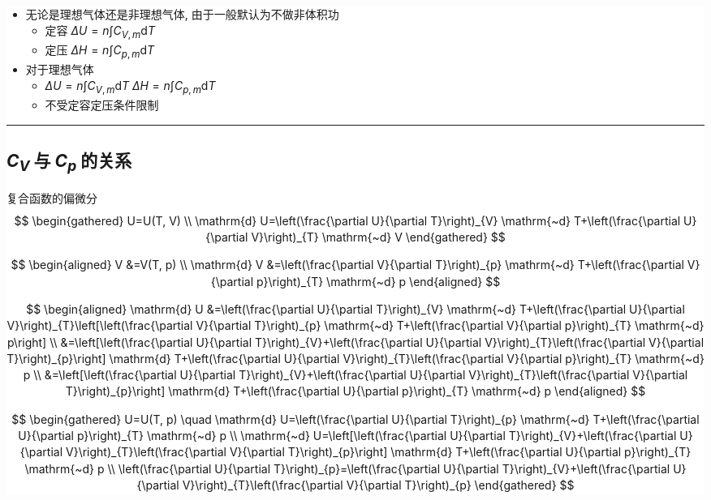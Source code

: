 +   无论是理想气体还是非理想气体, 由于一般默认为不做非体积功
    +   定容 $\Delta U = n \int C_{V,m} \mathrm{d}T$
    +   定压 $\Delta H = n \int C_{p,m} \mathrm{d} T$
+   对于理想气体
    +   $\Delta U = n \int C_{V,m} \mathrm{d}T$          $\Delta H = n \int C_{p,m} \mathrm{d} T$
    +   不受定容定压条件限制

---

## $C_V$ 与 $C_p$ 的关系

复合函数的偏微分
$$
\begin{gathered}
U=U(T, V) \\
\mathrm{d} U=\left(\frac{\partial U}{\partial T}\right)_{V} \mathrm{~d} T+\left(\frac{\partial U}{\partial V}\right)_{T} \mathrm{~d} V
\end{gathered}
$$

$$
\begin{aligned}
V &=V(T, p) \\
\mathrm{d} V &=\left(\frac{\partial V}{\partial T}\right)_{p} \mathrm{~d} T+\left(\frac{\partial V}{\partial p}\right)_{T} \mathrm{~d} p
\end{aligned}
$$

$$
\begin{aligned}
\mathrm{d} U &=\left(\frac{\partial U}{\partial T}\right)_{V} \mathrm{~d} T+\left(\frac{\partial U}{\partial V}\right)_{T}\left[\left(\frac{\partial V}{\partial T}\right)_{p} \mathrm{~d} T+\left(\frac{\partial V}{\partial p}\right)_{T} \mathrm{~d} p\right] \\
&=\left[\left(\frac{\partial U}{\partial T}\right)_{V}+\left(\frac{\partial U}{\partial V}\right)_{T}\left(\frac{\partial V}{\partial T}\right)_{p}\right] \mathrm{d} T+\left(\frac{\partial U}{\partial V}\right)_{T}\left(\frac{\partial V}{\partial p}\right)_{T} \mathrm{~d} p \\
&=\left[\left(\frac{\partial U}{\partial T}\right)_{V}+\left(\frac{\partial U}{\partial V}\right)_{T}\left(\frac{\partial V}{\partial T}\right)_{p}\right] \mathrm{d} T+\left(\frac{\partial U}{\partial p}\right)_{T} \mathrm{~d} p
\end{aligned}
$$

$$
\begin{gathered}
U=U(T, p) \quad \mathrm{d} U=\left(\frac{\partial U}{\partial T}\right)_{p} \mathrm{~d} T+\left(\frac{\partial U}{\partial p}\right)_{T} \mathrm{~d} p \\
\mathrm{~d} U=\left[\left(\frac{\partial U}{\partial T}\right)_{V}+\left(\frac{\partial U}{\partial V}\right)_{T}\left(\frac{\partial V}{\partial T}\right)_{p}\right] \mathrm{d} T+\left(\frac{\partial U}{\partial p}\right)_{T} \mathrm{~d} p \\
\left(\frac{\partial U}{\partial T}\right)_{p}=\left(\frac{\partial U}{\partial T}\right)_{V}+\left(\frac{\partial U}{\partial V}\right)_{T}\left(\frac{\partial V}{\partial T}\right)_{p}
\end{gathered}
$$
